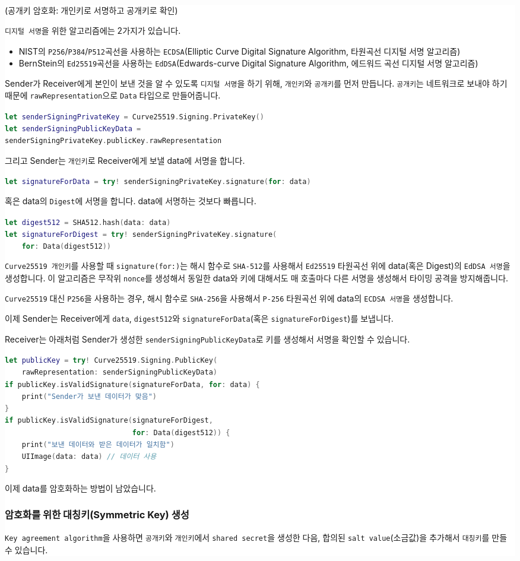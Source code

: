 (공개키 암호화: 개인키로 서명하고 공개키로 확인)

`디지털 서명`을 위한 알고리즘에는 2가지가 있습니다.

- NIST의 `P256`/`P384`/`P512`곡선을 사용하는 `ECDSA`(Elliptic Curve Digital Signature Algorithm, 타원곡선 디지털 서명 알고리즘)
- BernStein의 `Ed25519`곡선을 사용하는 `EdDSA`(Edwards-curve Digital Signature Algorithm, 에드워드 곡선 디지털 서명 알고리즘)

Sender가 Receiver에게 본인이 보낸 것을 알 수 있도록 `디지털 서명`을 하기 위해, `개인키`와 `공개키`를 먼저 만듭니다. `공개키`는 네트워크로 보내야 하기 때문에 `rawRepresentation`으로 `Data` 타입으로 만들어줍니다.

```swift
let senderSigningPrivateKey = Curve25519.Signing.PrivateKey()
let senderSigningPublicKeyData =
senderSigningPrivateKey.publicKey.rawRepresentation
```

그리고 Sender는 `개인키`로 Receiver에게 보낼 data에 서명을 합니다.

```swift
let signatureForData = try! senderSigningPrivateKey.signature(for: data)
```

혹은 data의 `Digest`에 서명을 합니다. data에 서명하는 것보다 빠릅니다.

```swift
let digest512 = SHA512.hash(data: data)
let signatureForDigest = try! senderSigningPrivateKey.signature(
    for: Data(digest512))
```

`Curve25519 개인키`를 사용할 때 `signature(for:)`는 해시 함수로 `SHA-512`를 사용해서 `Ed25519` 타원곡선 위에 data(혹은 Digest)의 `EdDSA 서명`을 생성합니다. 이 알고리즘은 무작위 `nonce`를 생성해서 동일한 data와 키에 대해서도 매 호출마다 다른 서명을 생성해서 타이밍 공격을 방지해줍니다.

`Curve25519` 대신 `P256`을 사용하는 경우, 해시 함수로 `SHA-256`을 사용해서 `P-256` 타원곡선 위에 data의 `ECDSA 서명`을 생성합니다.

이제 Sender는 Receiver에게 `data`, `digest512`와 `signatureForData`(혹은 `signatureForDigest`)를 보냅니다.

Receiver는 아래처럼 Sender가 생성한 `senderSigningPublicKeyData`로 키를 생성해서 서명을 확인할 수 있습니다.

```swift
let publicKey = try! Curve25519.Signing.PublicKey(
    rawRepresentation: senderSigningPublicKeyData)
if publicKey.isValidSignature(signatureForData, for: data) {
    print("Sender가 보낸 데이터가 맞음")
}
if publicKey.isValidSignature(signatureForDigest,
                              for: Data(digest512)) {
    print("보낸 데이터와 받은 데이터가 일치함")
    UIImage(data: data) // 데이터 사용
}
```

이제 data를 암호화하는 방법이 남았습니다.

### 암호화를 위한 대칭키(Symmetric Key) 생성

`Key agreement algorithm`을 사용하면 `공개키`와 `개인키`에서 `shared secret`을 생성한 다음, 합의된 `salt value`(소금값)을 추가해서 `대칭키`를 만들 수 있습니다.
